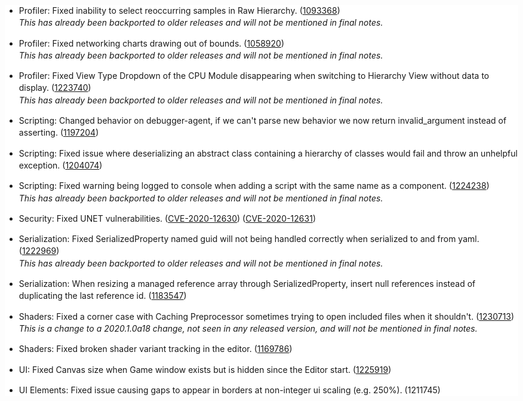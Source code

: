 *   Profiler: Fixed inability to select reoccurring samples in Raw Hierarchy. ([1093368](https://issuetracker.unity3d.com/issues/navigating-the-profilers-raw-hierarchy-skips-duplicate-objects-or-gets-stuck))  
    _This has already been backported to older releases and will not be mentioned in final notes._
    
*   Profiler: Fixed networking charts drawing out of bounds. ([1058920](https://issuetracker.unity3d.com/issues/profiler-ui-networkoperations-rectangle-overlap-to-higher-tab))  
    _This has already been backported to older releases and will not be mentioned in final notes._
    
*   Profiler: Fixed View Type Dropdown of the CPU Module disappearing when switching to Hierarchy View without data to display. ([1223740](https://issuetracker.unity3d.com/issues/profiler-dropdown-button-under-module-details-panel-for-cpu-usage-module-disappears-on-switching-to-hierarchy-view))  
    _This has already been backported to older releases and will not be mentioned in final notes._
    
*   Scripting: Changed behavior on debugger-agent, if we can't parse new behavior we now return invalid\_argument instead of asserting. ([1197204](https://issuetracker.unity3d.com/issues/crash-when-declaring-a-replacement-variable-with-using-that-encompasses-any-kind-of-dictionary))
    
*   Scripting: Fixed issue where deserializing an abstract class containing a hierarchy of classes would fail and throw an unhelpful exception. ([1204074](https://issuetracker.unity3d.com/issues/mono-deserialization-of-simple-3-deep-hierarchy-of-object-with-an-abstract-class-fails-when-using-binaryformatter))
    
*   Scripting: Fixed warning being logged to console when adding a script with the same name as a component. ([1224238](https://issuetracker.unity3d.com/issues/a-warning-is-thrown-in-the-console-window-when-a-non-monobehaviour-script-is-added-to-the-project-with-a-name-of-a-component))  
    _This has already been backported to older releases and will not be mentioned in final notes._
    
*   Security: Fixed UNET vulnerabilities. ([CVE-2020-12630](/security/UNITY-SEC-2143)) ([CVE-2020-12631](/security/UNITY-SEC-2143))
    
*   Serialization: Fixed SerializedProperty named guid will not being handled correctly when serialized to and from yaml. ([1222969](https://issuetracker.unity3d.com/issues/parse-error-is-thrown-when-serialized-asset-with-properties-named-guid-is-imported))  
    _This has already been backported to older releases and will not be mentioned in final notes._
    
*   Serialization: When resizing a managed reference array through SerializedProperty, insert null references instead of duplicating the last reference id. ([1183547](https://issuetracker.unity3d.com/issues/serializereference-empty-class-instances-are-not-deserialized-and-become-null))
    
*   Shaders: Fixed a corner case with Caching Preprocessor sometimes trying to open included files when it shouldn't. ([1230713](https://issuetracker.unity3d.com/issues/could-not-open-xboxone-dot-hlsl-shader-when-experimental-shader-preprocessor-is-enabled))  
    _This is a change to a 2020.1.0a18 change, not seen in any released version, and will not be mentioned in final notes._
    
*   Shaders: Fixed broken shader variant tracking in the editor. ([1169786](https://issuetracker.unity3d.com/issues/the-unused-shaders-are-still-being-tracked-when-asynchronous-shader-compilation-is-enabled))
    
*   UI: Fixed Canvas size when Game window exists but is hidden since the Editor start. ([1225919](https://issuetracker.unity3d.com/issues/canvas-and-panel-size-is-incorrect-when-a-project-is-opened))
    
*   UI Elements: Fixed issue causing gaps to appear in borders at non-integer ui scaling (e.g. 250%). (1211745)
    
